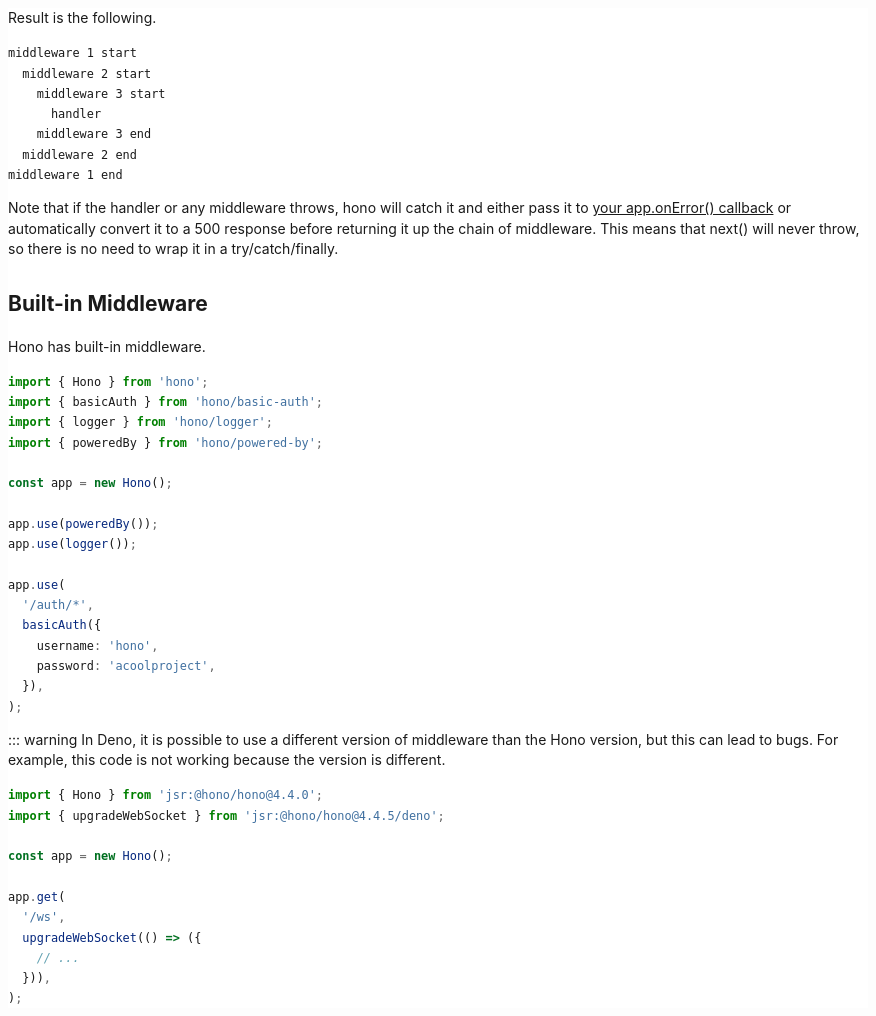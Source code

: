Result is the following.

```
middleware 1 start
  middleware 2 start
    middleware 3 start
      handler
    middleware 3 end
  middleware 2 end
middleware 1 end
```

Note that if the handler or any middleware throws, hono will catch it and either pass it to [your app.onError() callback](/docs/api/hono#error-handling) or automatically convert it to a 500 response before returning it up the chain of middleware. This means that next() will never throw, so there is no need to wrap it in a try/catch/finally.

## Built-in Middleware

Hono has built-in middleware.

```ts
import { Hono } from 'hono';
import { basicAuth } from 'hono/basic-auth';
import { logger } from 'hono/logger';
import { poweredBy } from 'hono/powered-by';

const app = new Hono();

app.use(poweredBy());
app.use(logger());

app.use(
  '/auth/*',
  basicAuth({
    username: 'hono',
    password: 'acoolproject',
  }),
);
```

::: warning
In Deno, it is possible to use a different version of middleware than the Hono version, but this can lead to bugs.
For example, this code is not working because the version is different.

```ts
import { Hono } from 'jsr:@hono/hono@4.4.0';
import { upgradeWebSocket } from 'jsr:@hono/hono@4.4.5/deno';

const app = new Hono();

app.get(
  '/ws',
  upgradeWebSocket(() => ({
    // ...
  })),
);
```
